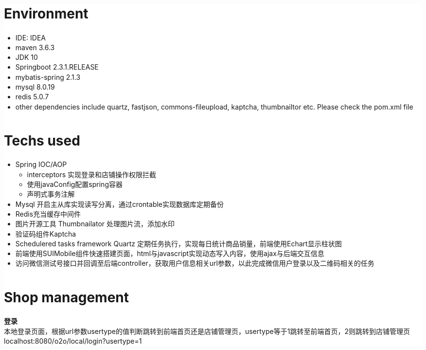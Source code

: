 # Environment
  * IDE: IDEA
  * maven 3.6.3
  * JDK 10
  * Springboot 2.3.1.RELEASE
  * mybatis-spring 2.1.3
  * mysql 8.0.19
  * redis 5.0.7
  * other dependencies include quartz, fastjson, commons-fileupload, kaptcha, thumbnailtor etc. Please check the pom.xml file 
  
# Techs used
  * Spring IOC/AOP
     * interceptors 实现登录和店铺操作权限拦截
     * 使用javaConfig配置spring容器
     * 声明式事务注解
  * Mysql 开启主从库实现读写分离，通过crontable实现数据库定期备份
  * Redis充当缓存中间件
  * 图片开源工具 Thumbnailator 处理图片流，添加水印
  * 验证码组件Kaptcha
  * Schedulered tasks framework Quartz 定期任务执行，实现每日统计商品销量，前端使用Echart显示柱状图
  * 前端使用SUIMobile组件快速搭建页面，html与javascript实现动态写入内容，使用ajax与后端交互信息
  * 访问微信测试号接口并回调至后端controller，获取用户信息相关url参数，以此完成微信用户登录以及二维码相关的任务
  
# Shop management
**登录**   
本地登录页面，根据url参数usertype的值判断跳转到前端首页还是店铺管理页，usertype等于1跳转至前端首页，2则跳转到店铺管理页
localhost:8080/o2o/local/login?usertype=1  